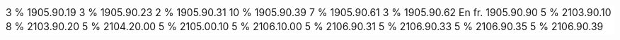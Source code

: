 <td>3 %</td>
</tr>
<tr>
<td>1905.90.19</td>
<td>3 %</td>
</tr>
<tr>
<td>1905.90.23</td>
<td>2 %</td>
</tr>
<tr>
<td>1905.90.31</td>
<td>10 %</td>
</tr>
<tr>
<td>1905.90.39</td>
<td>7 %</td>
</tr>
<tr>
<td>1905.90.61</td>
<td>3 %</td>
</tr>
<tr>
<td>1905.90.62</td>
<td>En fr.</td>
</tr>
<tr>
<td>1905.90.90</td>
<td>5 %</td>
</tr>
<tr>
<td>2103.90.10</td>
<td>8 %</td>
</tr>
<tr>
<td>2103.90.20</td>
<td>5 %</td>
</tr>
<tr>
<td>2104.20.00</td>
<td>5 %</td>
</tr>
<tr>
<td>2105.00.10</td>
<td>5 %</td>
</tr>
<tr>
<td>2106.10.00</td>
<td>5 %</td>
</tr>
<tr>
<td>2106.90.31</td>
<td>5 %</td>
</tr>
<tr>
<td>2106.90.33</td>
<td>5 %</td>
</tr>
<tr>
<td>2106.90.35</td>
<td>5 %</td>
</tr>
<tr>
<td>2106.90.39</td>